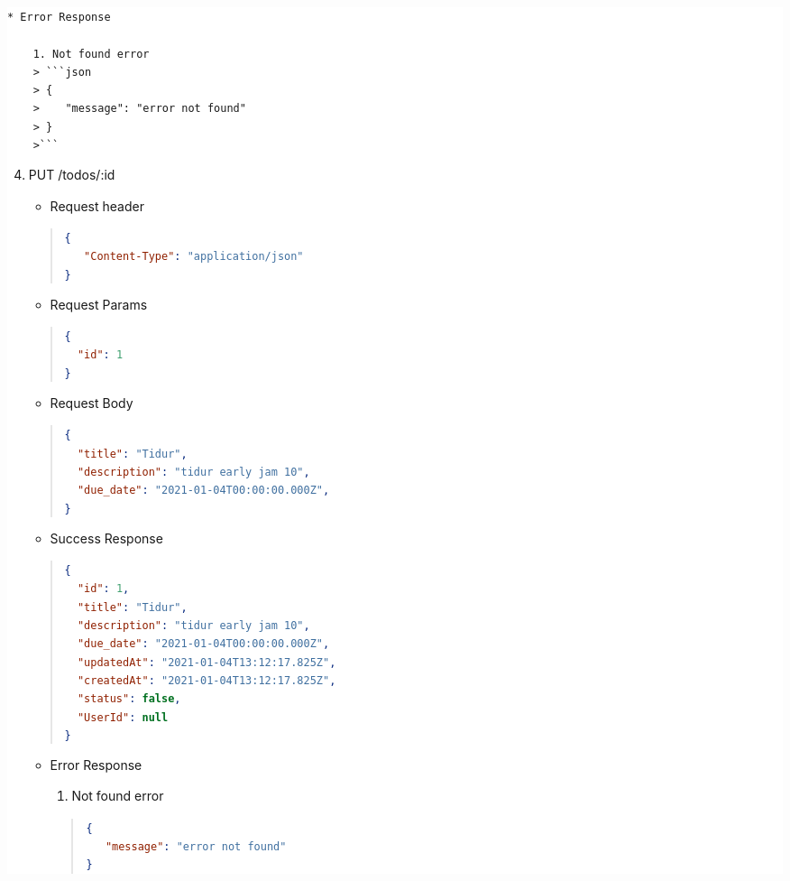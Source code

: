     * Error Response

        1. Not found error
        > ```json
        > { 
        >    "message": "error not found" 
        > }
        >```

4. PUT /todos/:id

    * Request header
    > ```json
    > { 
    >    "Content-Type": "application/json"  
    > }
    >```

    * Request Params
    > ```json
    > {
    >   "id": 1
    > }

    * Request Body
    > ```json
    > {
    >   "title": "Tidur",
    >   "description": "tidur early jam 10",
    >   "due_date": "2021-01-04T00:00:00.000Z", 
    > } 
    > ```


    * Success Response
    > ```json
    > {
    >   "id": 1,
    >   "title": "Tidur",
    >   "description": "tidur early jam 10",
    >   "due_date": "2021-01-04T00:00:00.000Z",
    >   "updatedAt": "2021-01-04T13:12:17.825Z",
    >   "createdAt": "2021-01-04T13:12:17.825Z",
    >   "status": false,
    >   "UserId": null
    > } 
    > ```

    * Error Response

        1. Not found error
        > ```json
        > { 
        >    "message": "error not found" 
        > }
        >```
